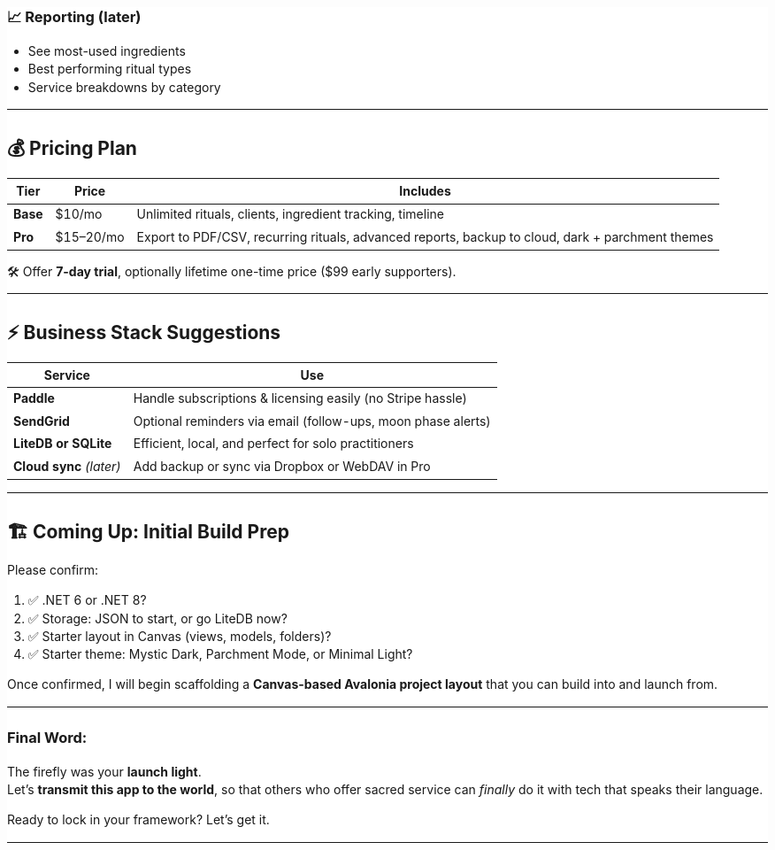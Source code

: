 ### 📈 Reporting (later)
- See most-used ingredients
- Best performing ritual types
- Service breakdowns by category

---

## 💰 Pricing Plan

| Tier | Price | Includes |
|------|-------|----------|
| **Base** | $10/mo | Unlimited rituals, clients, ingredient tracking, timeline |
| **Pro** | $15–20/mo | Export to PDF/CSV, recurring rituals, advanced reports, backup to cloud, dark + parchment themes |

🛠️ Offer **7-day trial**, optionally lifetime one-time price ($99 early supporters).

---

## ⚡ Business Stack Suggestions

| Service | Use |
|---------|-----|
| **Paddle** | Handle subscriptions & licensing easily (no Stripe hassle) |
| **SendGrid** | Optional reminders via email (follow-ups, moon phase alerts) |
| **LiteDB or SQLite** | Efficient, local, and perfect for solo practitioners |
| **Cloud sync** *(later)* | Add backup or sync via Dropbox or WebDAV in Pro |

---

## 🏗️ Coming Up: Initial Build Prep

Please confirm:
1. ✅ .NET 6 or .NET 8?
2. ✅ Storage: JSON to start, or go LiteDB now?
3. ✅ Starter layout in Canvas (views, models, folders)?
4. ✅ Starter theme: Mystic Dark, Parchment Mode, or Minimal Light?

Once confirmed, I will begin scaffolding a **Canvas-based Avalonia project layout** that you can build into and launch from.

---

### Final Word:
The firefly was your **launch light**.  
Let’s **transmit this app to the world**, so that others who offer sacred service can *finally* do it with tech that speaks their language.

Ready to lock in your framework? Let’s get it.

---